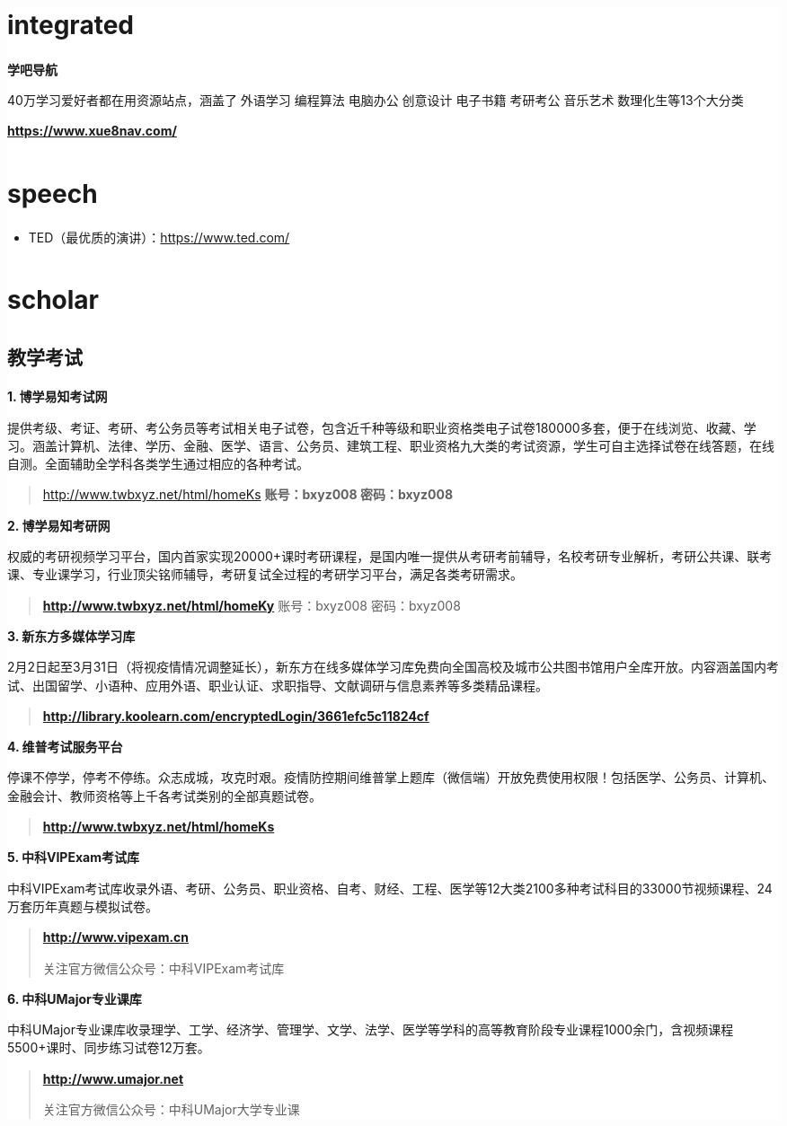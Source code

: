 # integrated

**学吧导航**

40万学习爱好者都在用资源站点，涵盖了 外语学习 编程算法 电脑办公 创意设计 电子书籍 考研考公 音乐艺术 数理化生等13个大分类

**https://www.xue8nav.com/**

# speech

- TED（最优质的演讲）：https://www.ted.com/

# scholar

## 教学考试

**1. 博学易知考试网** 

提供考级、考证、考研、考公务员等考试相关电子试卷，包含近千种等级和职业资格类电子试卷180000多套，便于在线浏览、收藏、学习。涵盖计算机、法律、学历、金融、医学、语言、公务员、建筑工程、职业资格九大类的考试资源，学生可自主选择试卷在线答题，在线自测。全面辅助全学科各类学生通过相应的各种考试。

> http://www.twbxyz.net/html/homeKs  **账号：bxyz008   密码：bxyz008**

**2. 博学易知考研网**

权威的考研视频学习平台，国内首家实现20000+课时考研课程，是国内唯一提供从考研考前辅导，名校考研专业解析，考研公共课、联考课、专业课学习，行业顶尖铭师辅导，考研复试全过程的考研学习平台，满足各类考研需求。

> **http://www.twbxyz.net/html/homeKy**  账号：bxyz008   密码：bxyz008

**3. 新东方多媒体学习库**

2月2日起至3月31日（将视疫情情况调整延长），新东方在线多媒体学习库免费向全国高校及城市公共图书馆用户全库开放。内容涵盖国内考试、出国留学、小语种、应用外语、职业认证、求职指导、文献调研与信息素养等多类精品课程。

> **http://library.koolearn.com/encryptedLogin/3661efc5c11824cf**

**4. 维普考试服务平台**

停课不停学，停考不停练。众志成城，攻克时艰。疫情防控期间维普掌上题库（微信端）开放免费使用权限！包括医学、公务员、计算机、金融会计、教师资格等上千各考试类别的全部真题试卷。

> **http://www.twbxyz.net/html/homeKs**

**5. 中科VIPExam考试库**

中科VIPExam考试库收录外语、考研、公务员、职业资格、自考、财经、工程、医学等12大类2100多种考试科目的33000节视频课程、24万套历年真题与模拟试卷。

> **http://www.vipexam.cn**
>
> 关注官方微信公众号：中科VIPExam考试库

**6. 中科UMajor专业课库**

中科UMajor专业课库收录理学、工学、经济学、管理学、文学、法学、医学等学科的高等教育阶段专业课程1000余门，含视频课程5500+课时、同步练习试卷12万套。

> **http://www.umajor.net**
>
> 关注官方微信公众号：中科UMajor大学专业课
